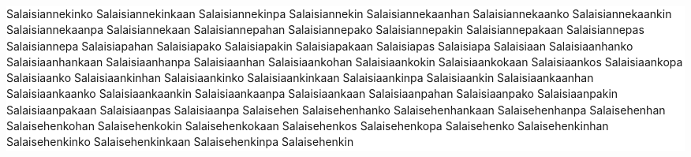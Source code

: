 Salaisiannekinko
Salaisiannekinkaan
Salaisiannekinpa
Salaisiannekin
Salaisiannekaanhan
Salaisiannekaanko
Salaisiannekaankin
Salaisiannekaanpa
Salaisiannekaan
Salaisiannepahan
Salaisiannepako
Salaisiannepakin
Salaisiannepakaan
Salaisiannepas
Salaisiannepa
Salaisiapahan
Salaisiapako
Salaisiapakin
Salaisiapakaan
Salaisiapas
Salaisiapa
Salaisiaan
Salaisiaanhanko
Salaisiaanhankaan
Salaisiaanhanpa
Salaisiaanhan
Salaisiaankohan
Salaisiaankokin
Salaisiaankokaan
Salaisiaankos
Salaisiaankopa
Salaisiaanko
Salaisiaankinhan
Salaisiaankinko
Salaisiaankinkaan
Salaisiaankinpa
Salaisiaankin
Salaisiaankaanhan
Salaisiaankaanko
Salaisiaankaankin
Salaisiaankaanpa
Salaisiaankaan
Salaisiaanpahan
Salaisiaanpako
Salaisiaanpakin
Salaisiaanpakaan
Salaisiaanpas
Salaisiaanpa
Salaisehen
Salaisehenhanko
Salaisehenhankaan
Salaisehenhanpa
Salaisehenhan
Salaisehenkohan
Salaisehenkokin
Salaisehenkokaan
Salaisehenkos
Salaisehenkopa
Salaisehenko
Salaisehenkinhan
Salaisehenkinko
Salaisehenkinkaan
Salaisehenkinpa
Salaisehenkin